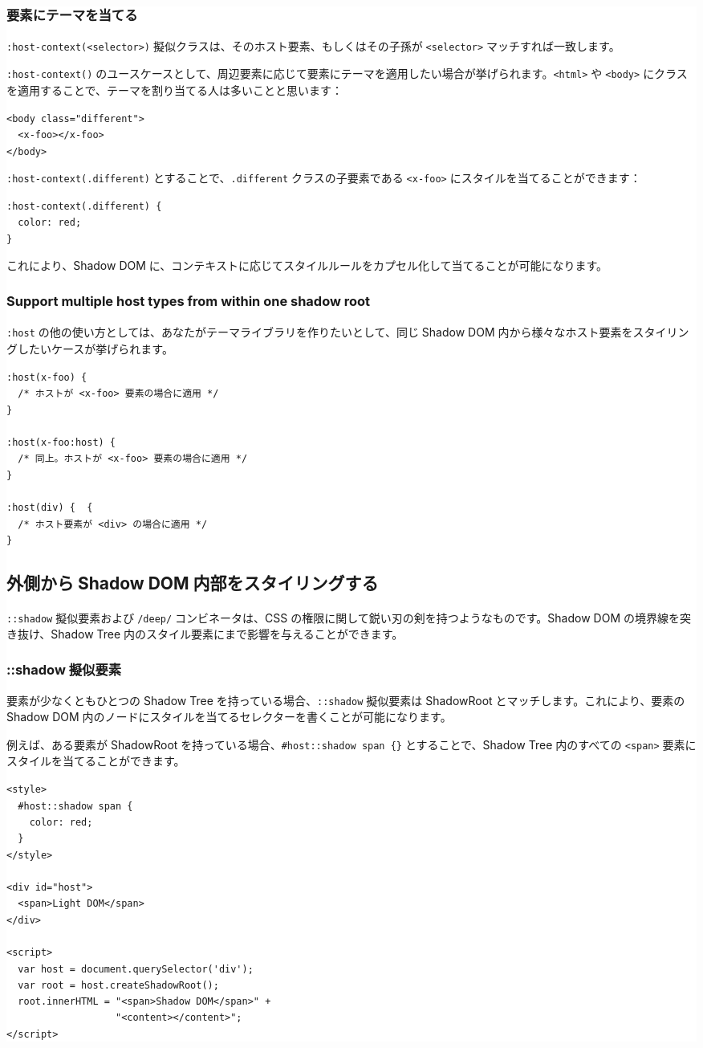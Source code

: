 
<h3 id="toc-style-themeing">要素にテーマを当てる</h3>

`:host-context(<selector>)` 擬似クラスは、そのホスト要素、もしくはその子孫が `<selector>` マッチすれば一致します。

`:host-context()` のユースケースとして、周辺要素に応じて要素にテーマを適用したい場合が挙げられます。`<html>` や `<body>` にクラスを適用することで、テーマを割り当てる人は多いことと思います：

    <body class="different">
      <x-foo></x-foo>
    </body>

`:host-context(.different)` とすることで、`.different` クラスの子要素である `<x-foo>` にスタイルを当てることができます：

    :host-context(.different) {
      color: red;
    }

これにより、Shadow DOM に、コンテキストに応じてスタイルルールをカプセル化して当てることが可能になります。

<h3 id="toc-style-multi">Support multiple host types from within one shadow root</h3>

`:host` の他の使い方としては、あなたがテーマライブラリを作りたいとして、同じ Shadow DOM 内から様々なホスト要素をスタイリングしたいケースが挙げられます。

    :host(x-foo) { 
      /* ホストが <x-foo> 要素の場合に適用 */
    }

    :host(x-foo:host) { 
      /* 同上。ホストが <x-foo> 要素の場合に適用 */
    }

    :host(div) {  {
      /* ホスト要素が <div> の場合に適用 */
    }

<h2 id="toc-style-cat-hat">外側から Shadow DOM 内部をスタイリングする</h2>

`::shadow` 擬似要素および `/deep/` コンビネータは、CSS の権限に関して鋭い刃の剣を持つようなものです。Shadow DOM の境界線を突き抜け、Shadow Tree 内のスタイル要素にまで影響を与えることができます。

<h3 id="toc-style-hat">::shadow 擬似要素</h3>

要素が少なくともひとつの Shadow Tree を持っている場合、`::shadow` 擬似要素は ShadowRoot とマッチします。これにより、要素の Shadow DOM 内のノードにスタイルを当てるセレクターを書くことが可能になります。

例えば、ある要素が ShadowRoot を持っている場合、`#host::shadow span {}` とすることで、Shadow Tree 内のすべての `<span>` 要素にスタイルを当てることができます。

    <style>
      #host::shadow span {
        color: red;
      }
    </style>

    <div id="host">
      <span>Light DOM</span>
    </div>

    <script>
      var host = document.querySelector('div');
      var root = host.createShadowRoot();
      root.innerHTML = "<span>Shadow DOM</span>" + 
                       "<content></content>";
    </script>
